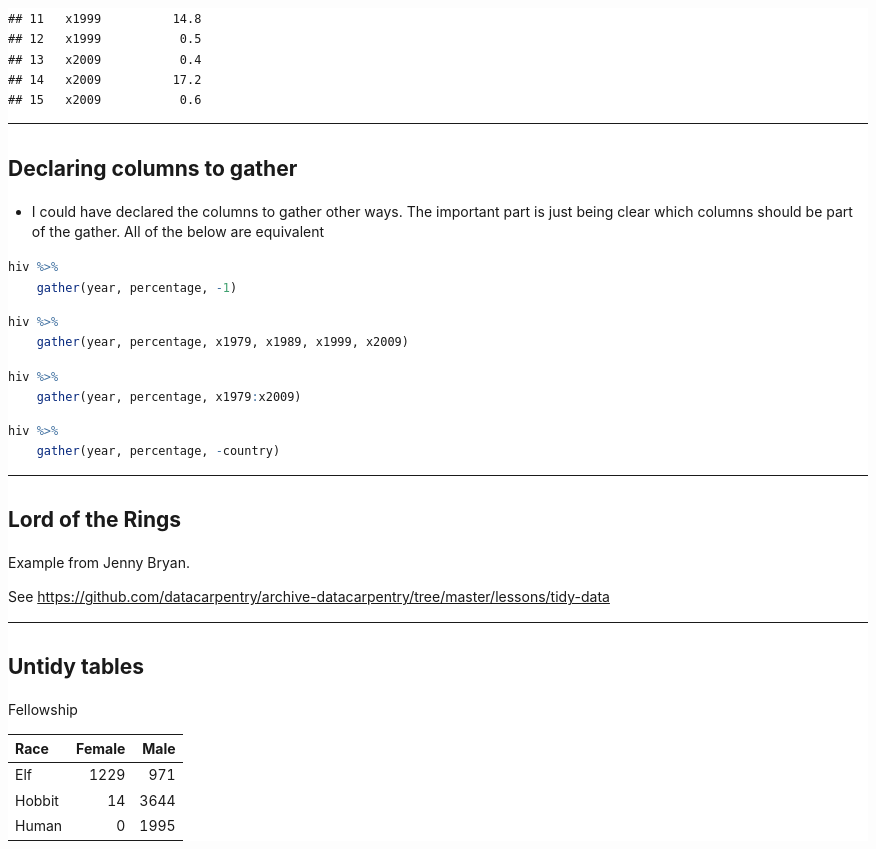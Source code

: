 ```
## 11   x1999          14.8
## 12   x1999           0.5
## 13   x2009           0.4
## 14   x2009          17.2
## 15   x2009           0.6
```

----
## Declaring columns to gather
* I could have declared the columns to gather other ways. The important part is just being clear which columns should be part of the gather. All of the below are equivalent


```r
hiv %>% 
    gather(year, percentage, -1)
```


```r
hiv %>% 
    gather(year, percentage, x1979, x1989, x1999, x2009)
```


```r
hiv %>% 
    gather(year, percentage, x1979:x2009)
```


```r
hiv %>% 
    gather(year, percentage, -country)
```

----
## Lord of the Rings
Example from Jenny Bryan. 

See https://github.com/datacarpentry/archive-datacarpentry/tree/master/lessons/tidy-data

---- 
## Untidy tables



Fellowship


|Race   | Female| Male|
|:------|------:|----:|
|Elf    |   1229|  971|
|Hobbit |     14| 3644|
|Human  |      0| 1995|
